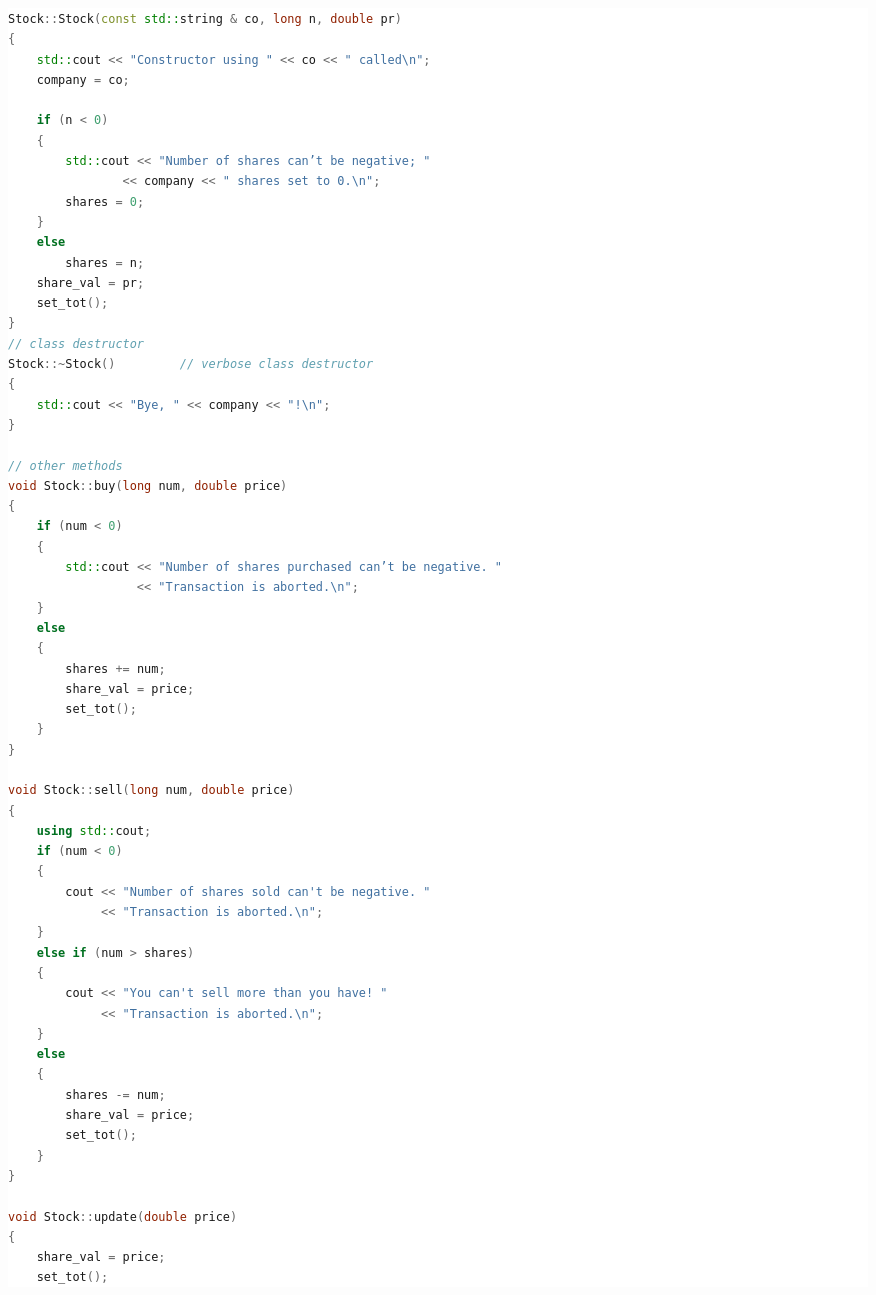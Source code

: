 ```c++
Stock::Stock(const std::string & co, long n, double pr) 
{
    std::cout << "Constructor using " << co << " called\n"; 
    company = co;

    if (n < 0) 
    {
        std::cout << "Number of shares can’t be negative; " 
                << company << " shares set to 0.\n";
        shares = 0; 
    }
    else
        shares = n;
    share_val = pr;
    set_tot(); 
}
// class destructor 
Stock::~Stock()         // verbose class destructor
{
    std::cout << "Bye, " << company << "!\n"; 
}

// other methods
void Stock::buy(long num, double price) 
{
    if (num < 0) 
    {
        std::cout << "Number of shares purchased can’t be negative. "
                  << "Transaction is aborted.\n";
    }
    else
    {
        shares += num; 
        share_val = price; 
        set_tot();
    }
}

void Stock::sell(long num, double price)
{
    using std::cout;
    if (num < 0)
    {
        cout << "Number of shares sold can't be negative. "
             << "Transaction is aborted.\n";
    }
    else if (num > shares)
    {
        cout << "You can't sell more than you have! "
             << "Transaction is aborted.\n";
    }
    else
    {
        shares -= num;
        share_val = price;
        set_tot();
    }
}

void Stock::update(double price) 
{
    share_val = price;
    set_tot(); 
```